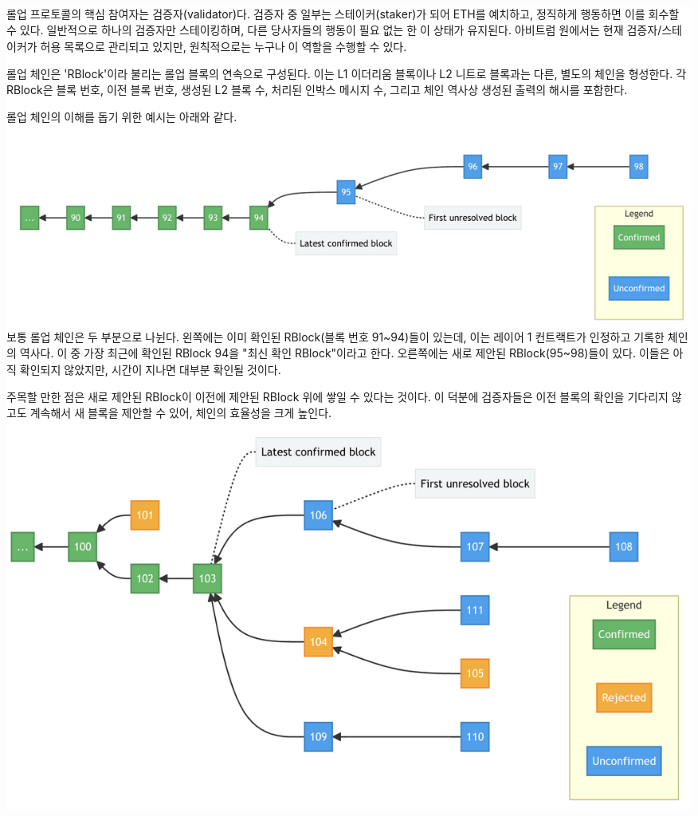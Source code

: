 롤업 프로토콜의 핵심 참여자는 검증자(validator)다. 검증자 중 일부는
스테이커(staker)가 되어 ETH를 예치하고, 정직하게 행동하면 이를 회수할 수
있다. 일반적으로 하나의 검증자만 스테이킹하며, 다른 당사자들의 행동이
필요 없는 한 이 상태가 유지된다. 아비트럼 원에서는 현재
검증자/스테이커가 허용 목록으로 관리되고 있지만, 원칙적으로는 누구나 이
역할을 수행할 수 있다.

롤업 체인은 \'RBlock\'이라 불리는 롤업 블록의 연속으로 구성된다. 이는 L1
이더리움 블록이나 L2 니트로 블록과는 다른, 별도의 체인을 형성한다. 각
RBlock은 블록 번호, 이전 블록 번호, 생성된 L2 블록 수, 처리된 인박스
메시지 수, 그리고 체인 역사상 생성된 출력의 해시를 포함한다.

롤업 체인의 이해를 돕기 위한 예시는 아래와 같다.

![](images/image2.png)
보통 롤업 체인은 두 부분으로 나뉜다. 왼쪽에는 이미 확인된 RBlock(블록
번호 91\~94)들이 있는데, 이는 레이어 1 컨트랙트가 인정하고 기록한 체인의
역사다. 이 중 가장 최근에 확인된 RBlock 94을 \"최신 확인 RBlock\"이라고
한다. 오른쪽에는 새로 제안된 RBlock(95\~98)들이 있다. 이들은 아직
확인되지 않았지만, 시간이 지나면 대부분 확인될 것이다.

주목할 만한 점은 새로 제안된 RBlock이 이전에 제안된 RBlock 위에 쌓일 수
있다는 것이다. 이 덕분에 검증자들은 이전 블록의 확인을 기다리지 않고도
계속해서 새 블록을 제안할 수 있어, 체인의 효율성을 크게 높인다.

![](images/image4.png)
